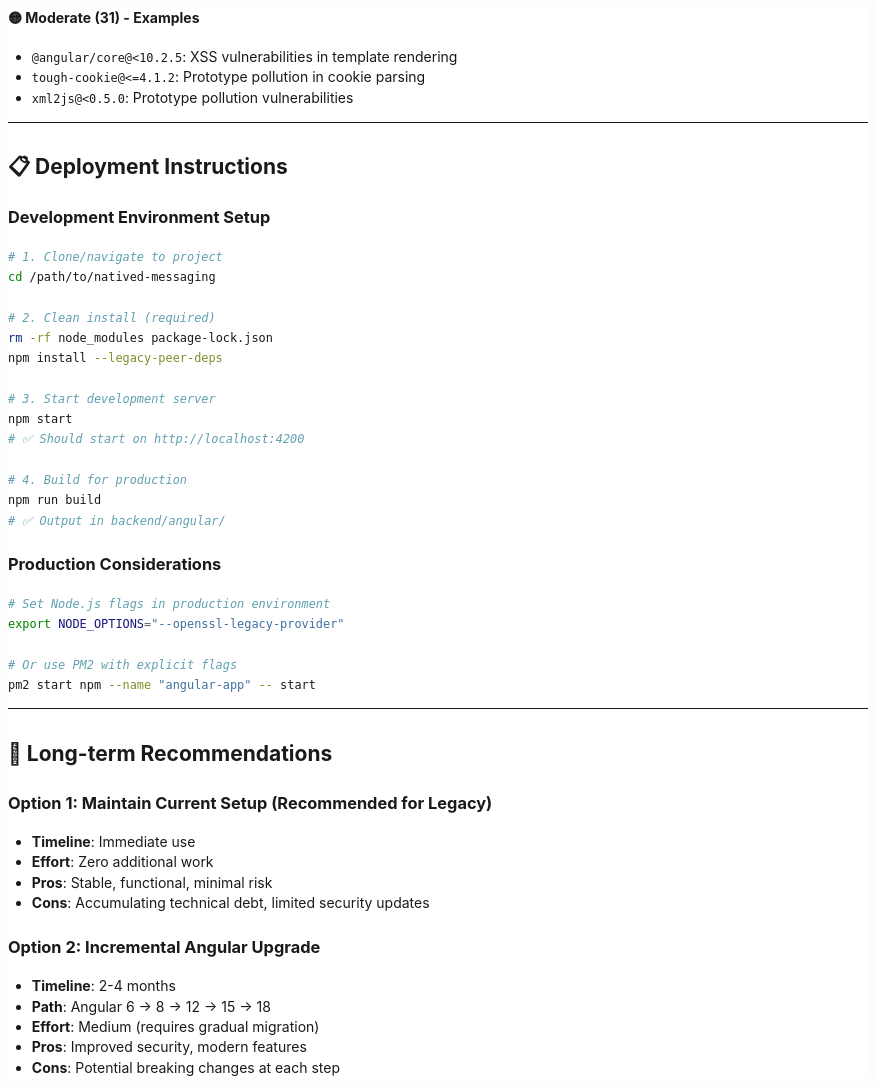 #### **🟡 Moderate (31) - Examples**
- `@angular/core@<10.2.5`: XSS vulnerabilities in template rendering
- `tough-cookie@<=4.1.2`: Prototype pollution in cookie parsing
- `xml2js@<0.5.0`: Prototype pollution vulnerabilities

---

## 📋 **Deployment Instructions**

### **Development Environment Setup**
```bash
# 1. Clone/navigate to project
cd /path/to/natived-messaging

# 2. Clean install (required)
rm -rf node_modules package-lock.json
npm install --legacy-peer-deps

# 3. Start development server
npm start
# ✅ Should start on http://localhost:4200

# 4. Build for production  
npm run build
# ✅ Output in backend/angular/
```

### **Production Considerations**
```bash
# Set Node.js flags in production environment
export NODE_OPTIONS="--openssl-legacy-provider"

# Or use PM2 with explicit flags
pm2 start npm --name "angular-app" -- start
```

---

## 🔄 **Long-term Recommendations**

### **Option 1: Maintain Current Setup (Recommended for Legacy)**
- **Timeline**: Immediate use
- **Effort**: Zero additional work
- **Pros**: Stable, functional, minimal risk
- **Cons**: Accumulating technical debt, limited security updates

### **Option 2: Incremental Angular Upgrade**
- **Timeline**: 2-4 months  
- **Path**: Angular 6 → 8 → 12 → 15 → 18
- **Effort**: Medium (requires gradual migration)
- **Pros**: Improved security, modern features
- **Cons**: Potential breaking changes at each step
